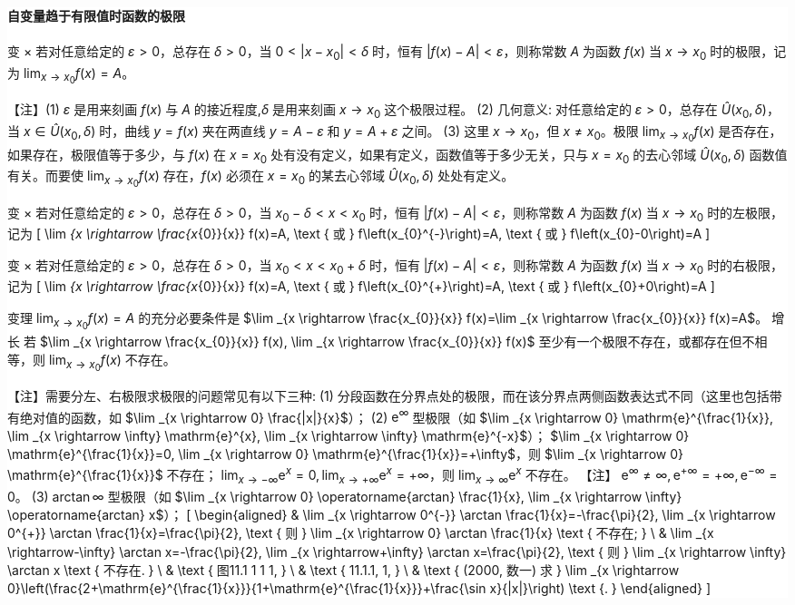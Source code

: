 #### 自变量趋于有限值时函数的极限

变 $\times$ 若对任意给定的 $\varepsilon>0$，总存在 $\delta>0$，当 $0<\left|x-x_{0}\right|<\delta$ 时，恒有 $|f(x)-A|<\varepsilon$，则称常数 $A$ 为函数 $f(x)$ 当 $x \rightarrow x_{0}$ 时的极限，记为 $\lim _{x \rightarrow x_{0}} f(x)=A$。

【注】(1) $\varepsilon$ 是用来刻画 $f(x)$ 与 $A$ 的接近程度,$\delta$ 是用来刻画 $x \rightarrow x_{0}$ 这个极限过程。
(2) 几何意义: 对任意给定的 $\varepsilon>0$，总存在 $\hat{U}\left(x_{0}, \delta\right)$，当 $x \in \hat{U}\left(x_{0}, \delta\right)$ 时，曲线 $y=f(x)$ 夹在两直线 $y=A-\varepsilon$ 和 $y=A+\varepsilon$ 之间。
(3) 这里 $x \rightarrow x_{0}$，但 $x \neq x_{0}$。极限 $\lim _{x \rightarrow x_{0}} f(x)$ 是否存在，如果存在，极限值等于多少，与 $f(x)$ 在 $x=x_{0}$ 处有没有定义，如果有定义，函数值等于多少无关，只与 $x=x_{0}$ 的去心邻域 $\hat{U}\left(x_{0}, \delta\right)$ 函数值有关。而要使 $\lim _{x \rightarrow x_{0}} f(x)$ 存在，$f(x)$ 必须在 $x=x_{0}$ 的某去心邻域 $\hat{U}\left(x_{0}, \delta\right)$ 处处有定义。

变 $\times$ 若对任意给定的 $\varepsilon>0$，总存在 $\delta>0$，当 $x_{0}-\delta<x<x_{0}$ 时，恒有 $|f(x)-A|<\varepsilon$，则称常数 $A$ 为函数 $f(x)$ 当 $x \rightarrow x_{0}$ 时的左极限，记为
\[
\lim _{x \rightarrow \frac{x_{0}}{x}} f(x)=A, \text { 或 } f\left(x_{0}^{-}\right)=A, \text { 或 } f\left(x_{0}-0\right)=A
\]

变 $\times$ 若对任意给定的 $\varepsilon>0$，总存在 $\delta>0$，当 $x_{0}<x<x_{0}+\delta$ 时，恒有 $|f(x)-A|<\varepsilon$，则称常数 $A$ 为函数 $f(x)$ 当 $x \rightarrow x_{0}$ 时的右极限，记为
\[
\lim _{x \rightarrow \frac{x_{0}}{x}} f(x)=A, \text { 或 } f\left(x_{0}^{+}\right)=A, \text { 或 } f\left(x_{0}+0\right)=A
\]

变理 $\lim _{x \rightarrow x_{0}} f(x)=A$ 的充分必要条件是 $\lim _{x \rightarrow \frac{x_{0}}{x}} f(x)=\lim _{x \rightarrow \frac{x_{0}}{x}} f(x)=A$。
增长 若 $\lim _{x \rightarrow \frac{x_{0}}{x}} f(x), \lim _{x \rightarrow \frac{x_{0}}{x}} f(x)$ 至少有一个极限不存在，或都存在但不相等，则 $\lim _{x \rightarrow x_{0}} f(x)$ 不存在。

【注】需要分左、右极限求极限的问题常见有以下三种:
(1) 分段函数在分界点处的极限，而在该分界点两侧函数表达式不同（这里也包括带有绝对值的函数，如 $\lim _{x \rightarrow 0} \frac{|x|}{x}$）；
(2) $\mathrm{e}^{\infty}$ 型极限（如 $\lim _{x \rightarrow 0} \mathrm{e}^{\frac{1}{x}}, \lim _{x \rightarrow \infty} \mathrm{e}^{x}, \lim _{x \rightarrow \infty} \mathrm{e}^{-x}$）；
$\lim _{x \rightarrow 0} \mathrm{e}^{\frac{1}{x}}=0, \lim _{x \rightarrow 0} \mathrm{e}^{\frac{1}{x}}=+\infty$，则 $\lim _{x \rightarrow 0} \mathrm{e}^{\frac{1}{x}}$ 不存在；
$\lim _{x \rightarrow-\infty} \mathrm{e}^{x}=0, \lim _{x \rightarrow+\infty} \mathrm{e}^{x}=+\infty$，则 $\lim _{x \rightarrow \infty} \mathrm{e}^{x}$ 不存在。
【注】 $\mathrm{e}^{\infty} \neq \infty, \mathrm{e}^{+\infty}=+\infty, \mathrm{e}^{-\infty}=0$。
(3) $\arctan \infty$ 型极限（如 $\lim _{x \rightarrow 0} \operatorname{arctan} \frac{1}{x}, \lim _{x \rightarrow \infty} \operatorname{arctan} x$）；
\[
\begin{aligned}
& \lim _{x \rightarrow 0^{-}} \arctan \frac{1}{x}=-\frac{\pi}{2}, \lim _{x \rightarrow 0^{+}} \arctan \frac{1}{x}=\frac{\pi}{2}, \text { 则 } \lim _{x \rightarrow 0} \arctan \frac{1}{x} \text { 不存在; } \\
& \lim _{x \rightarrow-\infty} \arctan x=-\frac{\pi}{2}, \lim _{x \rightarrow+\infty} \arctan x=\frac{\pi}{2}, \text { 则 } \lim _{x \rightarrow \infty} \arctan x \text { 不存在. } \\
& \text { 图11.1 1 1 1, } \\
& \text { 11.1.1, 1, } \\
& \text { (2000, 数一) 求 } \lim _{x \rightarrow 0}\left(\frac{2+\mathrm{e}^{\frac{1}{x}}}{1+\mathrm{e}^{\frac{1}{x}}}+\frac{\sin x}{|x|}\right) \text {. }
\end{aligned}
\]
